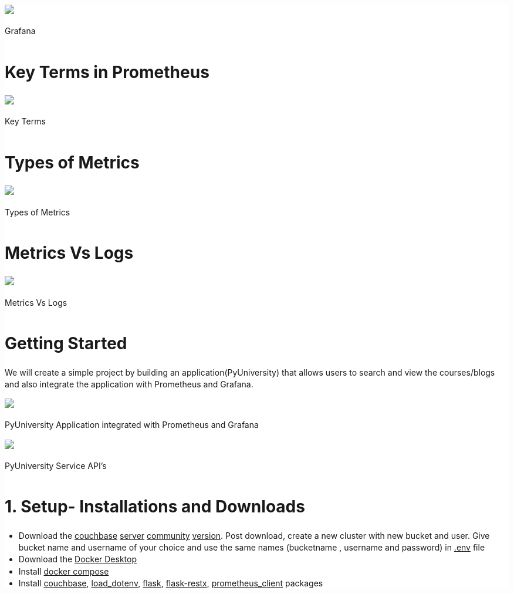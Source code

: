 ![](https://miro.medium.com/v2/resize:fit:400/1*ggKqW2DHYS3am6niuaxRiQ.png)

Grafana

# Key Terms in Prometheus

![](https://miro.medium.com/v2/resize:fit:1400/1*h8IDBhJj5cxdCAG_WqtEfQ.png)

Key Terms

# Types of Metrics

![](https://miro.medium.com/v2/resize:fit:1400/1*ctxvdS6iYhVabyAQ_l219g.png)

Types of Metrics

# Metrics Vs Logs

![](https://miro.medium.com/v2/resize:fit:1400/1*uE57WYRWCQKYyWt60WvstQ.png)

Metrics Vs Logs

# Getting Started

We will create a simple project by building an application(PyUniversity) that allows users to search and view the courses/blogs and also integrate the application with Prometheus and Grafana.

![](https://miro.medium.com/v2/resize:fit:1128/1*QaBxw-cgpW5hv7VqDqT57w.png)

PyUniversity Application integrated with Prometheus and Grafana

![](https://miro.medium.com/v2/resize:fit:1400/1*5eeDzZ0ez35jI67zVVQavg.png)

PyUniversity Service API’s

# 1. Setup- Installations and Downloads

- Download the [couchbase](https://www.couchbase.com/downloads/?family=couchbase-server) [server](https://www.couchbase.com/downloads/?family=couchbase-server) [community](https://www.couchbase.com/downloads/?family=couchbase-server) [version](https://www.couchbase.com/downloads/?family=couchbase-server). Post download, create a new cluster with new bucket and user. Give bucket name and username of your choice and use the same names (bucketname , username and password) in [.env](https://dev.to/jakewitcher/using-env-files-for-environment-variables-in-python-applications-55a1) file
- Download the [Docker Desktop](https://www.docker.com/products/docker-desktop/)
- Install [docker compose](https://docs.docker.com/compose/install/)
- Install [couchbase](https://pypi.org/project/couchbase/), [load_dotenv](https://pypi.org/project/python-dotenv/), [flask](https://flask.palletsprojects.com/en/2.1.x/installation/), [flask-restx](https://pypi.org/project/flask-restx/), [prometheus_client](https://pypi.org/project/prometheus-client/) packages
